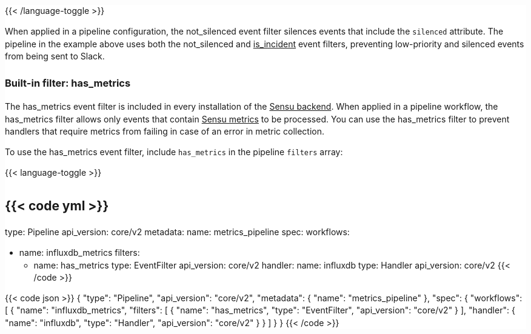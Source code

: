 {{< /language-toggle >}}

When applied in a pipeline configuration, the not_silenced event filter silences events that include the `silenced` attribute.
The pipeline in the example above uses both the not_silenced and [is_incident][7] event filters, preventing low-priority and silenced events from being sent to Slack.

### Built-in filter: has_metrics

The has_metrics event filter is included in every installation of the [Sensu backend][8].
When applied in a pipeline workflow, the has_metrics filter allows only events that contain [Sensu metrics][9] to be processed.
You can use the has_metrics filter to prevent handlers that require metrics from failing in case of an error in metric collection.

To use the has_metrics event filter, include `has_metrics` in the pipeline `filters` array:

{{< language-toggle >}}

{{< code yml >}}
---
type: Pipeline
api_version: core/v2
metadata:
  name: metrics_pipeline
spec:
  workflows:
  - name: influxdb_metrics
    filters:
    - name: has_metrics
      type: EventFilter
      api_version: core/v2
    handler:
      name: influxdb
      type: Handler
      api_version: core/v2
{{< /code >}}

{{< code json >}}
{
  "type": "Pipeline",
  "api_version": "core/v2",
  "metadata": {
    "name": "metrics_pipeline"
  },
  "spec": {
    "workflows": [
      {
        "name": "influxdb_metrics",
        "filters": [
          {
            "name": "has_metrics",
            "type": "EventFilter",
            "api_version": "core/v2"
          }
        ],
        "handler": {
          "name": "influxdb",
          "type": "Handler",
          "api_version": "core/v2"
        }
      }
    ]
  }
}
{{< /code >}}

[1]: #inclusive-and-exclusive-event-filters
[2]: #when-attributes
[3]: https://github.com/google/re2/wiki/Syntax
[4]: ../../observe-process/send-slack-alerts/
[5]: ../../observe-process/plan-maintenance/
[6]: ../../observe-process/silencing/
[7]: #built-in-filter-is_incident
[8]: ../../observe-schedule/backend/
[9]: ../../observe-events/events/
[10]: ../../../operations/control-access/namespaces/
[11]: #metadata-attributes
[12]: ../../observe-schedule/hooks/
[13]: ../../observe-schedule/collect-metrics-with-checks/
[14]: ../../observe-schedule/checks#use-a-proxy-check-to-monitor-a-proxy-entity
[15]: ../../observe-schedule/checks#use-a-proxy-check-to-monitor-multiple-proxy-entities
[16]: ../../observe-schedule/checks#round-robin-checks
[17]: ../../../plugins/assets/
[18]: ../../observe-entities/entities#system-attributes
[19]: ../../observe-schedule/checks/#metadata-attributes
[20]: ../../observe-events/events/#history-attributes
[21]: ../../observe-schedule/checks#check-scheduling
[22]: ../../observe-process/handlers/
[23]: ../../observe-events/events#metrics-attributes
[24]: ../../observe-entities/entities#metadata-attributes
[25]: ../../../operations/control-access/rbac/#agent-user
[26]: ../../observe-schedule/agent#keepalive-monitoring
[27]: ../../observe-filter/sensu-query-expressions/
[28]: ../../observe-events/events#event-format
[29]: ../../observe-events/events#occurrences-and-occurrences-watermark
[30]: ../../observe-filter/reduce-alert-fatigue/
[31]: https://github.com/robertkrimen/otto
[32]: https://github.com/robertkrimen/otto/blob/master/README.markdown#regular-expression-incompatibility
[33]: ../../../sensuctl/create-manage-resources/#create-resources
[34]: #spec-attributes
[35]: https://regex101.com/r/zo9mQU/2
[36]: ../../../api/#response-filtering
[37]: ../../../sensuctl/filter-responses/
[38]: https://en.wikipedia.org/wiki/Modulo_operation
[39]: ../sensu-query-expressions/#minute
[40]: ../sensu-query-expressions/#second
[41]: ../../../web-ui/search#search-for-labels
[42]: ../../../web-ui/search/
[43]: ../../../api/core/events/
[44]: ../../../observability-pipeline/
[45]: ../
[46]: #event-attributes-available-to-filters
[47]: #check-attributes-available-to-filters
[48]: #entity-attributes-available-to-filters
[49]: ../../observe-process/pipelines/
[50]: ../../observe-process/pipelines/#workflows-attributes